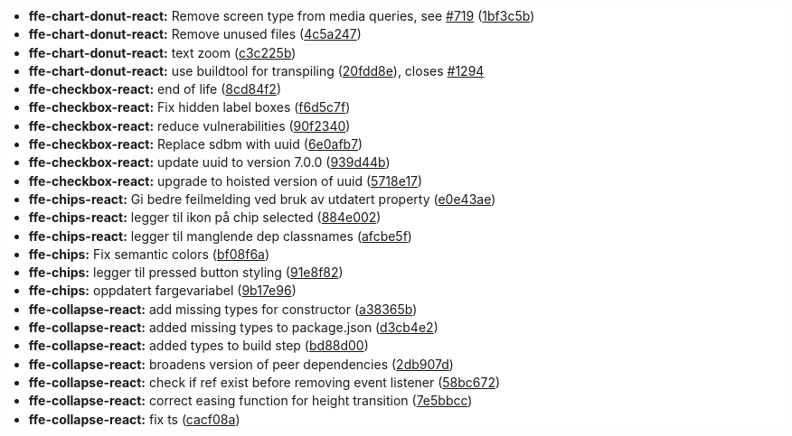 * **ffe-chart-donut-react:** Remove screen type from media queries, see [#719](https://github.com/SpareBank1/designsystem/issues/719) ([1bf3c5b](https://github.com/SpareBank1/designsystem/commit/1bf3c5bc37d8aca7ea9c459eaccf23c88d80db1b))
* **ffe-chart-donut-react:** Remove unused files ([4c5a247](https://github.com/SpareBank1/designsystem/commit/4c5a247d3f8c193e232e78c23ad5de2c31ecf656))
* **ffe-chart-donut-react:** text zoom ([c3c225b](https://github.com/SpareBank1/designsystem/commit/c3c225bfb9858f7057066f3605b2d652eb453053))
* **ffe-chart-donut-react:** use buildtool for transpiling ([20fdd8e](https://github.com/SpareBank1/designsystem/commit/20fdd8ed3118c5a86aecce275c5b2c49110c64c5)), closes [#1294](https://github.com/SpareBank1/designsystem/issues/1294)
* **ffe-checkbox-react:** end of life ([8cd84f2](https://github.com/SpareBank1/designsystem/commit/8cd84f2cbfe56d3de088da45907452d0de1c62dc))
* **ffe-checkbox-react:** Fix hidden label boxes ([f6d5c7f](https://github.com/SpareBank1/designsystem/commit/f6d5c7f19faf635835f0568d719be4235822c771))
* **ffe-checkbox-react:** reduce vulnerabilities ([90f2340](https://github.com/SpareBank1/designsystem/commit/90f2340fc74c91de97c76849fe49b18f389e6e83))
* **ffe-checkbox-react:** Replace sdbm with uuid ([6e0afb7](https://github.com/SpareBank1/designsystem/commit/6e0afb7be9b6d0b560205711d793c5a4abff43da))
* **ffe-checkbox-react:** update uuid to version 7.0.0 ([939d44b](https://github.com/SpareBank1/designsystem/commit/939d44b07d5ac9a3dca42a52b844d4ad0cfd127d))
* **ffe-checkbox-react:** upgrade to hoisted version of uuid ([5718e17](https://github.com/SpareBank1/designsystem/commit/5718e177fe035c60b4150f7e8d373f52de4918db))
* **ffe-chips-react:** Gi bedre feilmelding ved bruk av utdatert property ([e0e43ae](https://github.com/SpareBank1/designsystem/commit/e0e43aec315c9921aff3f8ead6cb5d3c4b70b56b))
* **ffe-chips-react:** legger til ikon på chip selected ([884e002](https://github.com/SpareBank1/designsystem/commit/884e002e23cea91d626b53a4eef105dade9611c5))
* **ffe-chips-react:** legger til manglende dep classnames ([afcbe5f](https://github.com/SpareBank1/designsystem/commit/afcbe5f0a4928904475f2d05706aa20d4670cc21))
* **ffe-chips:** Fix semantic colors ([bf08f6a](https://github.com/SpareBank1/designsystem/commit/bf08f6a26f5a968ef1ff450c04c965bcd6541a02))
* **ffe-chips:** legger til pressed button styling ([91e8f82](https://github.com/SpareBank1/designsystem/commit/91e8f82cceabd5195a57afab0035c1ff7a2c89aa))
* **ffe-chips:** oppdatert fargevariabel ([9b17e96](https://github.com/SpareBank1/designsystem/commit/9b17e96d8a5df32c34da99d09bdd8fe47c0b8a0a))
* **ffe-collapse-react:** add missing types for constructor ([a38365b](https://github.com/SpareBank1/designsystem/commit/a38365bbec5f8afc058cfe37c8030a96f0cfa52d))
* **ffe-collapse-react:** added missing types to package.json ([d3cb4e2](https://github.com/SpareBank1/designsystem/commit/d3cb4e25b18aa430276f645df274e3670c9e676a))
* **ffe-collapse-react:** added types to build step ([bd88d00](https://github.com/SpareBank1/designsystem/commit/bd88d00cdc84ff75601c4d651befa445c2c1fbf5))
* **ffe-collapse-react:** broadens version of peer dependencies ([2db907d](https://github.com/SpareBank1/designsystem/commit/2db907d88e81630645fb865c92f5c6494275b452))
* **ffe-collapse-react:** check if ref exist before removing event listener ([58bc672](https://github.com/SpareBank1/designsystem/commit/58bc67296d7ae6d4f561530cafc7ad9667a6ed4c))
* **ffe-collapse-react:** correct easing function for height transition ([7e5bbcc](https://github.com/SpareBank1/designsystem/commit/7e5bbcc294e65d98f09aab1c26feffd221052ee3))
* **ffe-collapse-react:** fix ts ([cacf08a](https://github.com/SpareBank1/designsystem/commit/cacf08a2e4ab5b9fa65f6e6eb55ae3e7b63ddee5))
